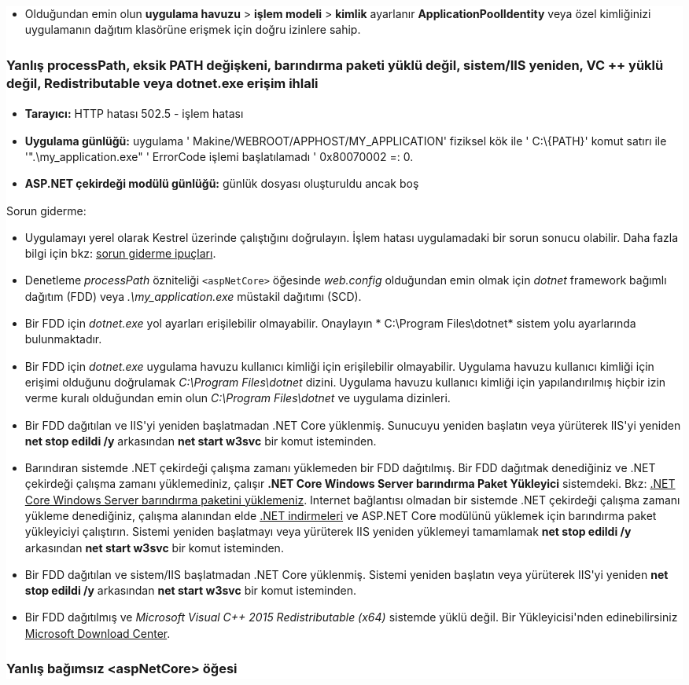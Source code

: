 * Olduğundan emin olun **uygulama havuzu** > **işlem modeli** > **kimlik** ayarlanır **ApplicationPoolIdentity** veya özel kimliğinizi uygulamanın dağıtım klasörüne erişmek için doğru izinlere sahip.

### <a name="incorrect-processpath-missing-path-variable-hosting-bundle-not-installed-systemiis-not-restarted-vc-redistributable-not-installed-or-dotnetexe-access-violation"></a>Yanlış processPath, eksik PATH değişkeni, barındırma paketi yüklü değil, sistem/IIS yeniden, VC ++ yüklü değil, Redistributable veya dotnet.exe erişim ihlali

* **Tarayıcı:** HTTP hatası 502.5 - işlem hatası

* **Uygulama günlüğü:** uygulama ' Makine/WEBROOT/APPHOST/MY_APPLICATION' fiziksel kök ile ' C:\\{PATH}\' komut satırı ile '".\my_application.exe" ' ErrorCode işlemi başlatılamadı ' 0x80070002 =: 0.

* **ASP.NET çekirdeği modülü günlüğü:** günlük dosyası oluşturuldu ancak boş

Sorun giderme:

* Uygulamayı yerel olarak Kestrel üzerinde çalıştığını doğrulayın. İşlem hatası uygulamadaki bir sorun sonucu olabilir. Daha fazla bilgi için bkz: [sorun giderme ipuçları](#troubleshooting-tips).

* Denetleme *processPath* özniteliği `<aspNetCore>` öğesinde *web.config* olduğundan emin olmak için *dotnet* framework bağımlı dağıtım (FDD) veya *.\my_application.exe* müstakil dağıtımı (SCD).

* Bir FDD için *dotnet.exe* yol ayarları erişilebilir olmayabilir. Onaylayın * C:\Program Files\dotnet\* sistem yolu ayarlarında bulunmaktadır.

* Bir FDD için *dotnet.exe* uygulama havuzu kullanıcı kimliği için erişilebilir olmayabilir. Uygulama havuzu kullanıcı kimliği için erişimi olduğunu doğrulamak *C:\Program Files\dotnet* dizini. Uygulama havuzu kullanıcı kimliği için yapılandırılmış hiçbir izin verme kuralı olduğundan emin olun *C:\Program Files\dotnet* ve uygulama dizinleri.

* Bir FDD dağıtılan ve IIS'yi yeniden başlatmadan .NET Core yüklenmiş. Sunucuyu yeniden başlatın veya yürüterek IIS'yi yeniden **net stop edildi /y** arkasından **net start w3svc** bir komut isteminden.

* Barındıran sistemde .NET çekirdeği çalışma zamanı yüklemeden bir FDD dağıtılmış. Bir FDD dağıtmak denediğiniz ve .NET çekirdeği çalışma zamanı yüklemediniz, çalışır **.NET Core Windows Server barındırma Paket Yükleyici** sistemdeki. Bkz: [.NET Core Windows Server barındırma paketini yüklemeniz](#install-the-net-core-windows-server-hosting-bundle). Internet bağlantısı olmadan bir sistemde .NET çekirdeği çalışma zamanı yükleme denediğiniz, çalışma alanından elde [.NET indirmeleri](https://www.microsoft.com/net/download/core) ve ASP.NET Core modülünü yüklemek için barındırma paket yükleyiciyi çalıştırın. Sistemi yeniden başlatmayı veya yürüterek IIS yeniden yüklemeyi tamamlamak **net stop edildi /y** arkasından **net start w3svc** bir komut isteminden.

* Bir FDD dağıtılan ve sistem/IIS başlatmadan .NET Core yüklenmiş. Sistemi yeniden başlatın veya yürüterek IIS'yi yeniden **net stop edildi /y** arkasından **net start w3svc** bir komut isteminden.

* Bir FDD dağıtılmış ve *Microsoft Visual C++ 2015 Redistributable (x64)* sistemde yüklü değil. Bir Yükleyicisi'nden edinebilirsiniz [Microsoft Download Center](https://www.microsoft.com/download/details.aspx?id=53840).

### <a name="incorrect-arguments-of-aspnetcore-element"></a>Yanlış bağımsız \<aspNetCore\> öğesi

